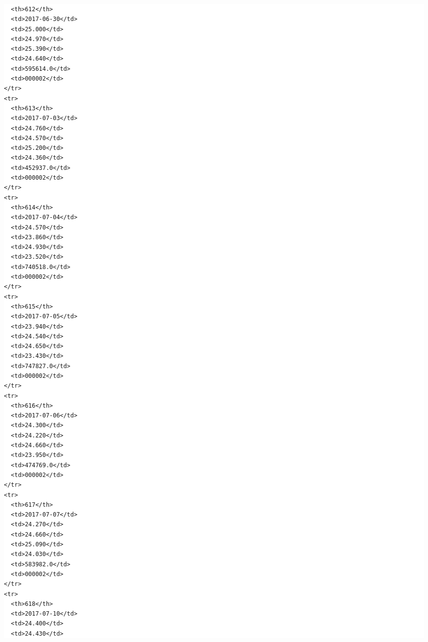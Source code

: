       <th>612</th>
      <td>2017-06-30</td>
      <td>25.000</td>
      <td>24.970</td>
      <td>25.390</td>
      <td>24.640</td>
      <td>595614.0</td>
      <td>000002</td>
    </tr>
    <tr>
      <th>613</th>
      <td>2017-07-03</td>
      <td>24.760</td>
      <td>24.570</td>
      <td>25.200</td>
      <td>24.360</td>
      <td>452937.0</td>
      <td>000002</td>
    </tr>
    <tr>
      <th>614</th>
      <td>2017-07-04</td>
      <td>24.570</td>
      <td>23.860</td>
      <td>24.930</td>
      <td>23.520</td>
      <td>740518.0</td>
      <td>000002</td>
    </tr>
    <tr>
      <th>615</th>
      <td>2017-07-05</td>
      <td>23.940</td>
      <td>24.540</td>
      <td>24.650</td>
      <td>23.430</td>
      <td>747827.0</td>
      <td>000002</td>
    </tr>
    <tr>
      <th>616</th>
      <td>2017-07-06</td>
      <td>24.300</td>
      <td>24.220</td>
      <td>24.660</td>
      <td>23.950</td>
      <td>474769.0</td>
      <td>000002</td>
    </tr>
    <tr>
      <th>617</th>
      <td>2017-07-07</td>
      <td>24.270</td>
      <td>24.660</td>
      <td>25.090</td>
      <td>24.030</td>
      <td>583982.0</td>
      <td>000002</td>
    </tr>
    <tr>
      <th>618</th>
      <td>2017-07-10</td>
      <td>24.400</td>
      <td>24.430</td>